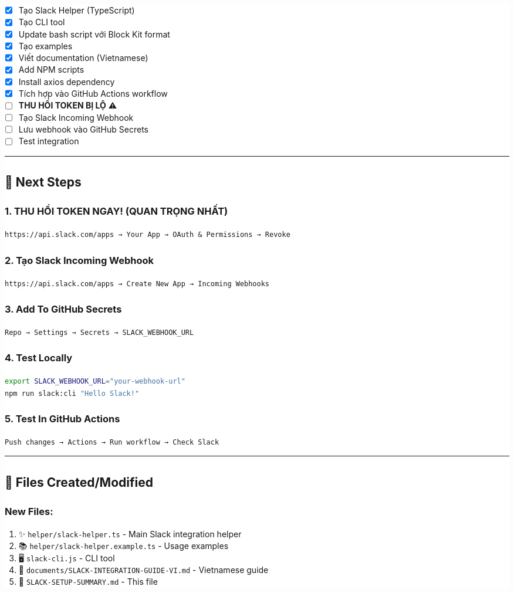 - [x] Tạo Slack Helper (TypeScript)
- [x] Tạo CLI tool
- [x] Update bash script với Block Kit format
- [x] Tạo examples
- [x] Viết documentation (Vietnamese)
- [x] Add NPM scripts
- [x] Install axios dependency
- [x] Tích hợp vào GitHub Actions workflow
- [ ] **THU HỒI TOKEN BỊ LỘ** ⚠️
- [ ] Tạo Slack Incoming Webhook
- [ ] Lưu webhook vào GitHub Secrets
- [ ] Test integration

---

## 🎯 Next Steps

### 1. THU HỒI TOKEN NGAY! (QUAN TRỌNG NHẤT)
```
https://api.slack.com/apps → Your App → OAuth & Permissions → Revoke
```

### 2. Tạo Slack Incoming Webhook
```
https://api.slack.com/apps → Create New App → Incoming Webhooks
```

### 3. Add To GitHub Secrets
```
Repo → Settings → Secrets → SLACK_WEBHOOK_URL
```

### 4. Test Locally
```bash
export SLACK_WEBHOOK_URL="your-webhook-url"
npm run slack:cli "Hello Slack!"
```

### 5. Test In GitHub Actions
```
Push changes → Actions → Run workflow → Check Slack
```

---

## 📄 Files Created/Modified

### New Files:
1. ✨ `helper/slack-helper.ts` - Main Slack integration helper
2. 📚 `helper/slack-helper.example.ts` - Usage examples
3. 🖥️ `slack-cli.js` - CLI tool
4. 📖 `documents/SLACK-INTEGRATION-GUIDE-VI.md` - Vietnamese guide
5. 📝 `SLACK-SETUP-SUMMARY.md` - This file
